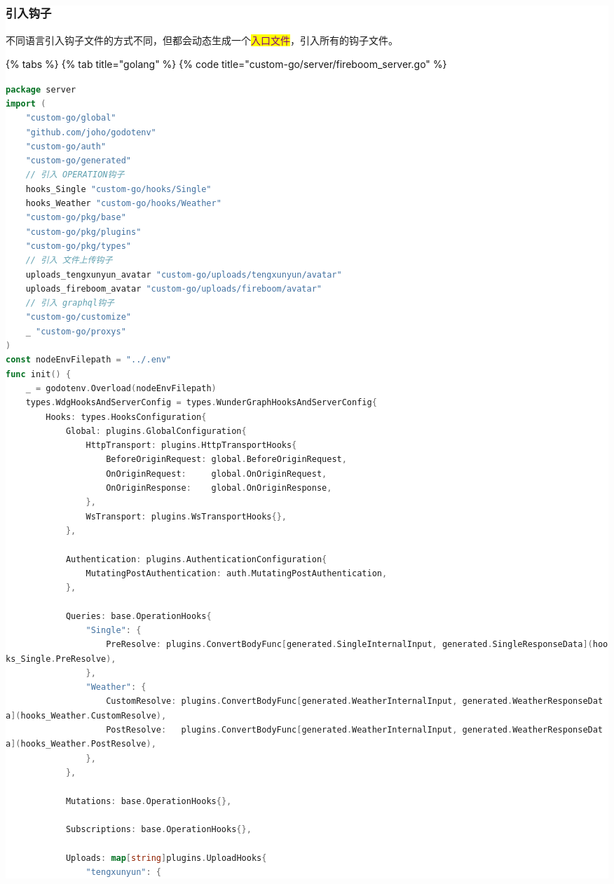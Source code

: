 ### 引入钩子

不同语言引入钩子文件的方式不同，但都会动态生成一个<mark style="color:purple;">入口文件</mark>，引入所有的钩子文件。

{% tabs %}
{% tab title="golang" %}
{% code title="custom-go/server/fireboom_server.go" %}
```go
package server
import (
	"custom-go/global"
	"github.com/joho/godotenv"
	"custom-go/auth"
	"custom-go/generated"
	// 引入 OPERATION钩子
	hooks_Single "custom-go/hooks/Single" 
	hooks_Weather "custom-go/hooks/Weather"
	"custom-go/pkg/base"
	"custom-go/pkg/plugins"
	"custom-go/pkg/types"
	// 引入 文件上传钩子
	uploads_tengxunyun_avatar "custom-go/uploads/tengxunyun/avatar"
	uploads_fireboom_avatar "custom-go/uploads/fireboom/avatar"
	// 引入 graphql钩子
	"custom-go/customize"
	_ "custom-go/proxys"
)
const nodeEnvFilepath = "../.env"
func init() {
	_ = godotenv.Overload(nodeEnvFilepath)
	types.WdgHooksAndServerConfig = types.WunderGraphHooksAndServerConfig{
		Hooks: types.HooksConfiguration{
			Global: plugins.GlobalConfiguration{
				HttpTransport: plugins.HttpTransportHooks{
					BeforeOriginRequest: global.BeforeOriginRequest,
					OnOriginRequest:     global.OnOriginRequest,
					OnOriginResponse:    global.OnOriginResponse,
				},
				WsTransport: plugins.WsTransportHooks{},
			},

			Authentication: plugins.AuthenticationConfiguration{
				MutatingPostAuthentication: auth.MutatingPostAuthentication,
			},

			Queries: base.OperationHooks{
				"Single": {
					PreResolve: plugins.ConvertBodyFunc[generated.SingleInternalInput, generated.SingleResponseData](hooks_Single.PreResolve),
				},
				"Weather": {
					CustomResolve: plugins.ConvertBodyFunc[generated.WeatherInternalInput, generated.WeatherResponseData](hooks_Weather.CustomResolve),
					PostResolve:   plugins.ConvertBodyFunc[generated.WeatherInternalInput, generated.WeatherResponseData](hooks_Weather.PostResolve),
				},
			},

			Mutations: base.OperationHooks{},

			Subscriptions: base.OperationHooks{},

			Uploads: map[string]plugins.UploadHooks{
				"tengxunyun": {
```